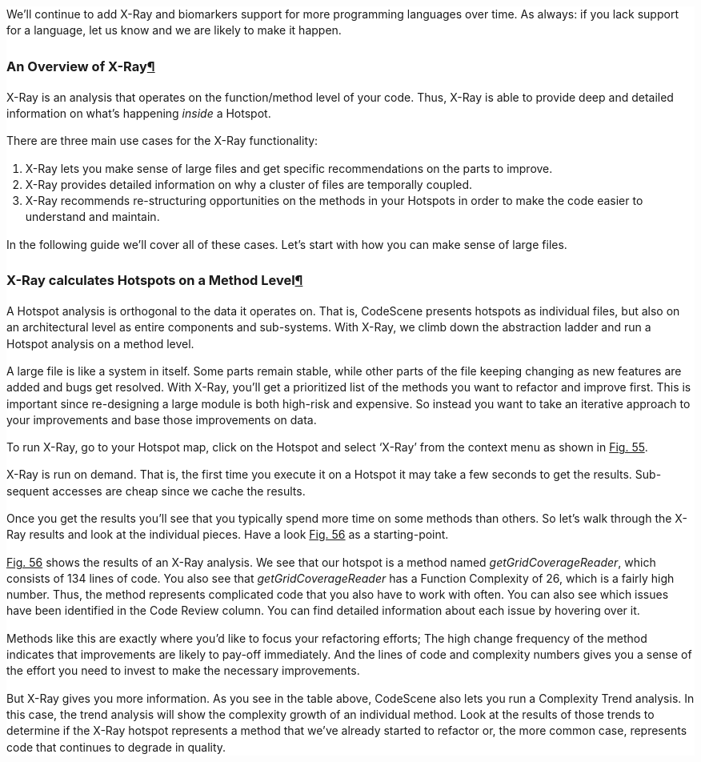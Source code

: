 We’ll continue to add X-Ray and biomarkers support for more programming languages over time. As always: if you lack support for a language, let us know and we are likely to make it happen.

### An Overview of X-Ray[¶](broken-reference)

X-Ray is an analysis that operates on the function/method level of your code. Thus, X-Ray is able to provide deep and detailed information on what’s happening _inside_ a Hotspot.

There are three main use cases for the X-Ray functionality:

1. X-Ray lets you make sense of large files and get specific recommendations on the parts to improve.
2. X-Ray provides detailed information on why a cluster of files are temporally coupled.
3. X-Ray recommends re-structuring opportunities on the methods in your Hotspots in order to make the code easier to understand and maintain.

In the following guide we’ll cover all of these cases. Let’s start with how you can make sense of large files.

### X-Ray calculates Hotspots on a Method Level[¶](broken-reference)

A Hotspot analysis is orthogonal to the data it operates on. That is, CodeScene presents hotspots as individual files, but also on an architectural level as entire components and sub-systems. With X-Ray, we climb down the abstraction ladder and run a Hotspot analysis on a method level.

A large file is like a system in itself. Some parts remain stable, while other parts of the file keeping changing as new features are added and bugs get resolved. With X-Ray, you’ll get a prioritized list of the methods you want to refactor and improve first. This is important since re-designing a large module is both high-risk and expensive. So instead you want to take an iterative approach to your improvements and base those improvements on data.

To run X-Ray, go to your Hotspot map, click on the Hotspot and select ‘X-Ray’ from the context menu as shown in [Fig. 55](broken-reference).

X-Ray is run on demand. That is, the first time you execute it on a Hotspot it may take a few seconds to get the results. Sub-sequent accesses are cheap since we cache the results.

Once you get the results you’ll see that you typically spend more time on some methods than others. So let’s walk through the X-Ray results and look at the individual pieces. Have a look [Fig. 56](broken-reference) as a starting-point.

[Fig. 56](broken-reference) shows the results of an X-Ray analysis. We see that our hotspot is a method named _getGridCoverageReader_, which consists of 134 lines of code. You also see that _getGridCoverageReader_ has a Function Complexity of 26, which is a fairly high number. Thus, the method represents complicated code that you also have to work with often. You can also see which issues have been identified in the Code Review column. You can find detailed information about each issue by hovering over it.

Methods like this are exactly where you’d like to focus your refactoring efforts; The high change frequency of the method indicates that improvements are likely to pay-off immediately. And the lines of code and complexity numbers gives you a sense of the effort you need to invest to make the necessary improvements.

But X-Ray gives you more information. As you see in the table above, CodeScene also lets you run a Complexity Trend analysis. In this case, the trend analysis will show the complexity growth of an individual method. Look at the results of those trends to determine if the X-Ray hotspot represents a method that we’ve already started to refactor or, the more common case, represents code that continues to degrade in quality.

